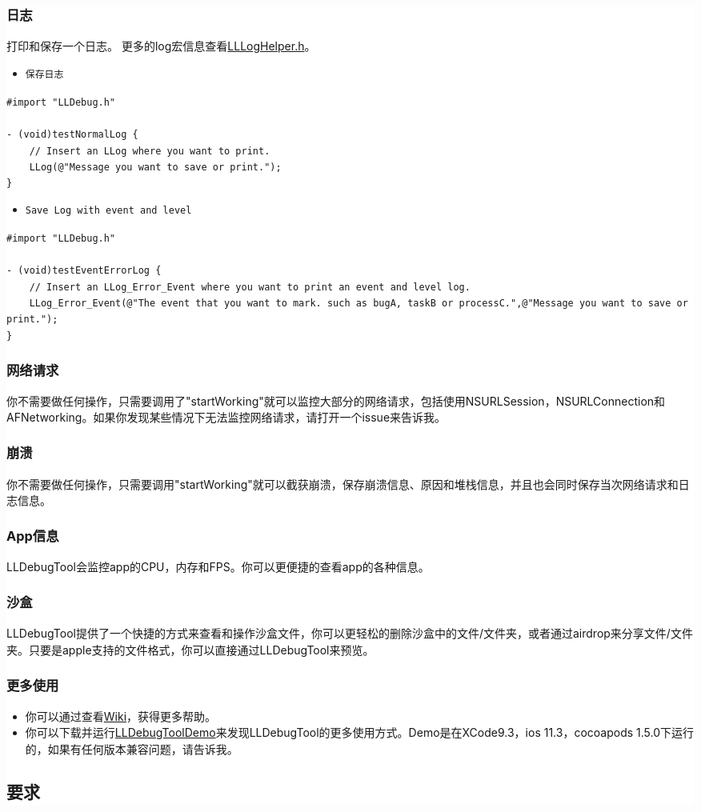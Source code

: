 
### 日志

打印和保存一个日志。 更多的log宏信息查看[LLLogHelper.h](https://github.com/HDB-Li/LLDebugTool/blob/master/LLDebugTool/Helper/LogHelper/LLLogHelper.h)。

* `保存日志`

```
#import "LLDebug.h"

- (void)testNormalLog {
    // Insert an LLog where you want to print.
    LLog(@"Message you want to save or print.");
}
```

* `Save Log with event and level`

```
#import "LLDebug.h"

- (void)testEventErrorLog {
    // Insert an LLog_Error_Event where you want to print an event and level log.
    LLog_Error_Event(@"The event that you want to mark. such as bugA, taskB or processC.",@"Message you want to save or print.");
}
```

### 网络请求

你不需要做任何操作，只需要调用了"startWorking"就可以监控大部分的网络请求，包括使用NSURLSession，NSURLConnection和AFNetworking。如果你发现某些情况下无法监控网络请求，请打开一个issue来告诉我。

### 崩溃

你不需要做任何操作，只需要调用"startWorking"就可以截获崩溃，保存崩溃信息、原因和堆栈信息，并且也会同时保存当次网络请求和日志信息。

### App信息

LLDebugTool会监控app的CPU，内存和FPS。你可以更便捷的查看app的各种信息。

### 沙盒

LLDebugTool提供了一个快捷的方式来查看和操作沙盒文件，你可以更轻松的删除沙盒中的文件/文件夹，或者通过airdrop来分享文件/文件夹。只要是apple支持的文件格式，你可以直接通过LLDebugTool来预览。

### 更多使用

* 你可以通过查看[Wiki](https://github.com/HDB-Li/LLDebugTool/wiki)，获得更多帮助。
* 你可以下载并运行[LLDebugToolDemo](https://github.com/HDB-Li/LLDebugTool/archive/master.zip)来发现LLDebugTool的更多使用方式。Demo是在XCode9.3，ios 11.3，cocoapods 1.5.0下运行的，如果有任何版本兼容问题，请告诉我。

## 要求

